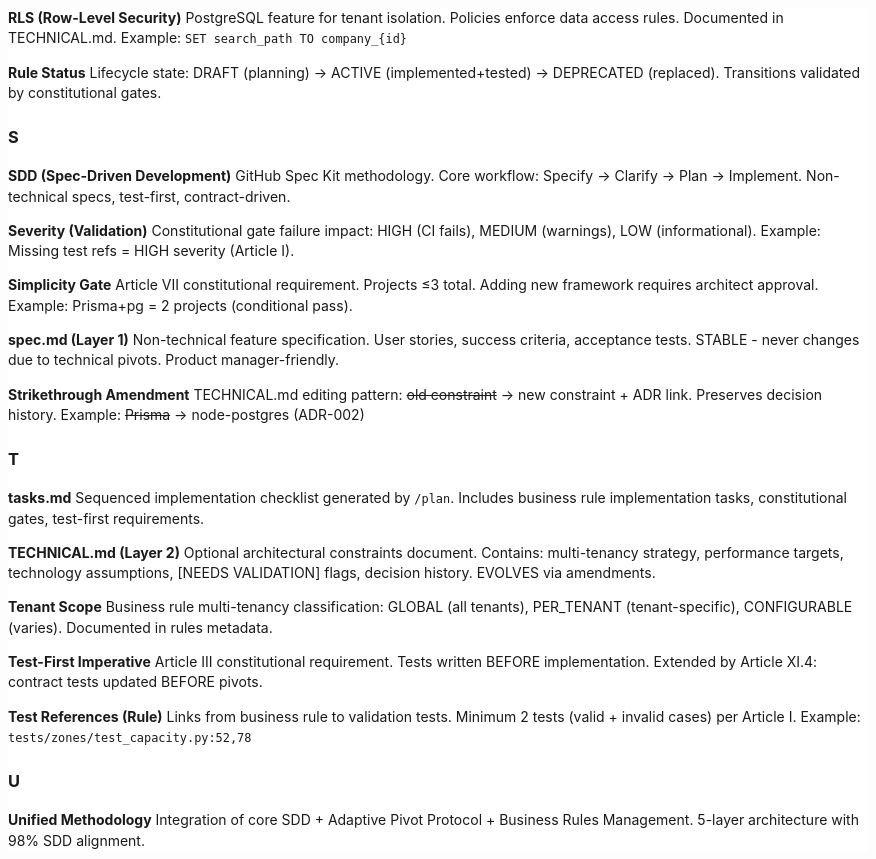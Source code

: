 **RLS (Row-Level Security)**
PostgreSQL feature for tenant isolation. Policies enforce data access rules. Documented in TECHNICAL.md. Example: `SET search_path TO company_{id}`

**Rule Status**
Lifecycle state: DRAFT (planning) → ACTIVE (implemented+tested) → DEPRECATED (replaced). Transitions validated by constitutional gates.

### S

**SDD (Spec-Driven Development)**
GitHub Spec Kit methodology. Core workflow: Specify → Clarify → Plan → Implement. Non-technical specs, test-first, contract-driven.

**Severity (Validation)**
Constitutional gate failure impact: HIGH (CI fails), MEDIUM (warnings), LOW (informational). Example: Missing test refs = HIGH severity (Article I).

**Simplicity Gate**
Article VII constitutional requirement. Projects ≤3 total. Adding new framework requires architect approval. Example: Prisma+pg = 2 projects (conditional pass).

**spec.md (Layer 1)**
Non-technical feature specification. User stories, success criteria, acceptance tests. STABLE - never changes due to technical pivots. Product manager-friendly.

**Strikethrough Amendment**
TECHNICAL.md editing pattern: ~~old constraint~~ → new constraint + ADR link. Preserves decision history. Example: ~~Prisma~~ → node-postgres (ADR-002)

### T

**tasks.md**
Sequenced implementation checklist generated by `/plan`. Includes business rule implementation tasks, constitutional gates, test-first requirements.

**TECHNICAL.md (Layer 2)**
Optional architectural constraints document. Contains: multi-tenancy strategy, performance targets, technology assumptions, [NEEDS VALIDATION] flags, decision history. EVOLVES via amendments.

**Tenant Scope**
Business rule multi-tenancy classification: GLOBAL (all tenants), PER_TENANT (tenant-specific), CONFIGURABLE (varies). Documented in rules metadata.

**Test-First Imperative**
Article III constitutional requirement. Tests written BEFORE implementation. Extended by Article XI.4: contract tests updated BEFORE pivots.

**Test References (Rule)**
Links from business rule to validation tests. Minimum 2 tests (valid + invalid cases) per Article I. Example: `tests/zones/test_capacity.py:52,78`

### U

**Unified Methodology**
Integration of core SDD + Adaptive Pivot Protocol + Business Rules Management. 5-layer architecture with 98% SDD alignment.
